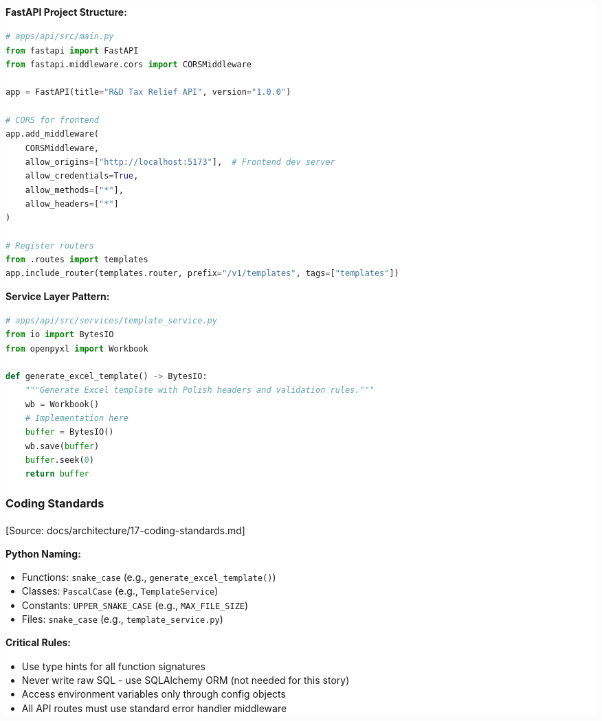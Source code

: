 **FastAPI Project Structure:**
```python
# apps/api/src/main.py
from fastapi import FastAPI
from fastapi.middleware.cors import CORSMiddleware

app = FastAPI(title="R&D Tax Relief API", version="1.0.0")

# CORS for frontend
app.add_middleware(
    CORSMiddleware,
    allow_origins=["http://localhost:5173"],  # Frontend dev server
    allow_credentials=True,
    allow_methods=["*"],
    allow_headers=["*"]
)

# Register routers
from .routes import templates
app.include_router(templates.router, prefix="/v1/templates", tags=["templates"])
```

**Service Layer Pattern:**
```python
# apps/api/src/services/template_service.py
from io import BytesIO
from openpyxl import Workbook

def generate_excel_template() -> BytesIO:
    """Generate Excel template with Polish headers and validation rules."""
    wb = Workbook()
    # Implementation here
    buffer = BytesIO()
    wb.save(buffer)
    buffer.seek(0)
    return buffer
```

### Coding Standards
[Source: docs/architecture/17-coding-standards.md]

**Python Naming:**
- Functions: `snake_case` (e.g., `generate_excel_template()`)
- Classes: `PascalCase` (e.g., `TemplateService`)
- Constants: `UPPER_SNAKE_CASE` (e.g., `MAX_FILE_SIZE`)
- Files: `snake_case` (e.g., `template_service.py`)

**Critical Rules:**
- Use type hints for all function signatures
- Never write raw SQL - use SQLAlchemy ORM (not needed for this story)
- Access environment variables only through config objects
- All API routes must use standard error handler middleware
